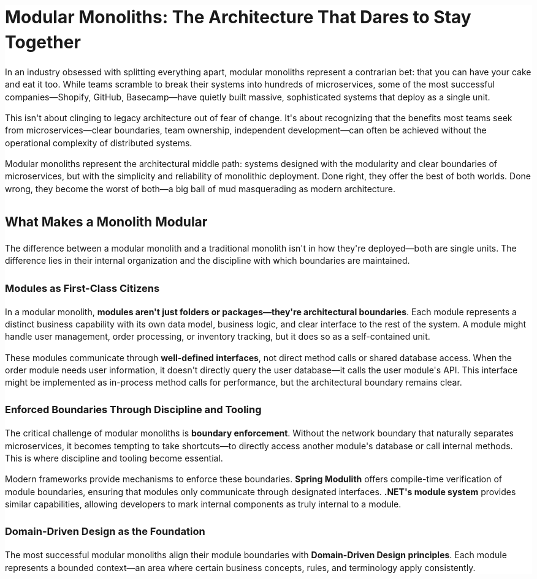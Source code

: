 # Modular Monoliths: The Architecture That Dares to Stay Together

In an industry obsessed with splitting everything apart, modular monoliths represent a contrarian bet: that you can have your cake and eat it too. While teams scramble to break their systems into hundreds of microservices, some of the most successful companies—Shopify, GitHub, Basecamp—have quietly built massive, sophisticated systems that deploy as a single unit.

This isn't about clinging to legacy architecture out of fear of change. It's about recognizing that the benefits most teams seek from microservices—clear boundaries, team ownership, independent development—can often be achieved without the operational complexity of distributed systems.

Modular monoliths represent the architectural middle path: systems designed with the modularity and clear boundaries of microservices, but with the simplicity and reliability of monolithic deployment. Done right, they offer the best of both worlds. Done wrong, they become the worst of both—a big ball of mud masquerading as modern architecture.

## What Makes a Monolith Modular

The difference between a modular monolith and a traditional monolith isn't in how they're deployed—both are single units. The difference lies in their internal organization and the discipline with which boundaries are maintained.

### Modules as First-Class Citizens

In a modular monolith, **modules aren't just folders or packages—they're architectural boundaries**. Each module represents a distinct business capability with its own data model, business logic, and clear interface to the rest of the system. A module might handle user management, order processing, or inventory tracking, but it does so as a self-contained unit.

These modules communicate through **well-defined interfaces**, not direct method calls or shared database access. When the order module needs user information, it doesn't directly query the user database—it calls the user module's API. This interface might be implemented as in-process method calls for performance, but the architectural boundary remains clear.

### Enforced Boundaries Through Discipline and Tooling

The critical challenge of modular monoliths is **boundary enforcement**. Without the network boundary that naturally separates microservices, it becomes tempting to take shortcuts—to directly access another module's database or call internal methods. This is where discipline and tooling become essential.

Modern frameworks provide mechanisms to enforce these boundaries. **Spring Modulith** offers compile-time verification of module boundaries, ensuring that modules only communicate through designated interfaces. **.NET's module system** provides similar capabilities, allowing developers to mark internal components as truly internal to a module.

### Domain-Driven Design as the Foundation

The most successful modular monoliths align their module boundaries with **Domain-Driven Design principles**. Each module represents a bounded context—an area where certain business concepts, rules, and terminology apply consistently.
